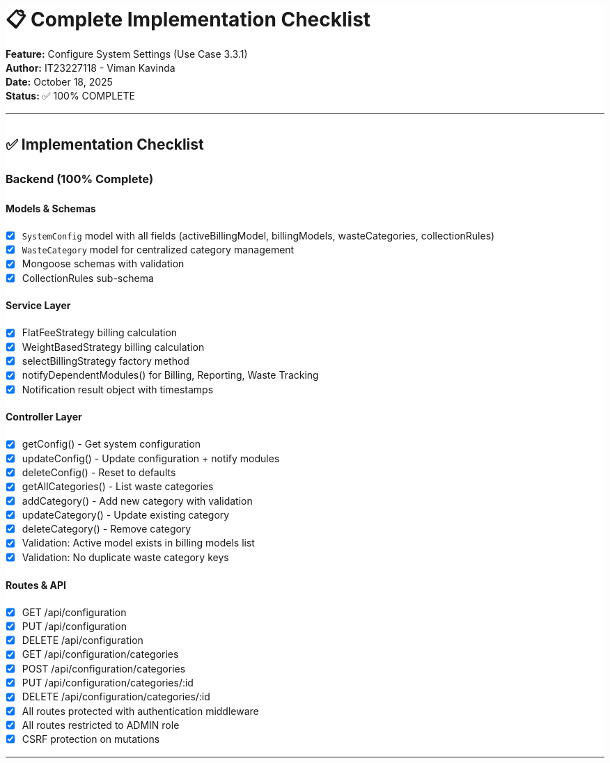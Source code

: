# 📋 Complete Implementation Checklist

**Feature:** Configure System Settings (Use Case 3.3.1)  
**Author:** IT23227118 - Viman Kavinda  
**Date:** October 18, 2025  
**Status:** ✅ 100% COMPLETE

---

## ✅ Implementation Checklist

### Backend (100% Complete)

#### Models & Schemas
- [x] `SystemConfig` model with all fields (activeBillingModel, billingModels, wasteCategories, collectionRules)
- [x] `WasteCategory` model for centralized category management
- [x] Mongoose schemas with validation
- [x] CollectionRules sub-schema

#### Service Layer
- [x] FlatFeeStrategy billing calculation
- [x] WeightBasedStrategy billing calculation
- [x] selectBillingStrategy factory method
- [x] notifyDependentModules() for Billing, Reporting, Waste Tracking
- [x] Notification result object with timestamps

#### Controller Layer
- [x] getConfig() - Get system configuration
- [x] updateConfig() - Update configuration + notify modules
- [x] deleteConfig() - Reset to defaults
- [x] getAllCategories() - List waste categories
- [x] addCategory() - Add new category with validation
- [x] updateCategory() - Update existing category
- [x] deleteCategory() - Remove category
- [x] Validation: Active model exists in billing models list
- [x] Validation: No duplicate waste category keys

#### Routes & API
- [x] GET /api/configuration
- [x] PUT /api/configuration
- [x] DELETE /api/configuration
- [x] GET /api/configuration/categories
- [x] POST /api/configuration/categories
- [x] PUT /api/configuration/categories/:id
- [x] DELETE /api/configuration/categories/:id
- [x] All routes protected with authentication middleware
- [x] All routes restricted to ADMIN role
- [x] CSRF protection on mutations

---